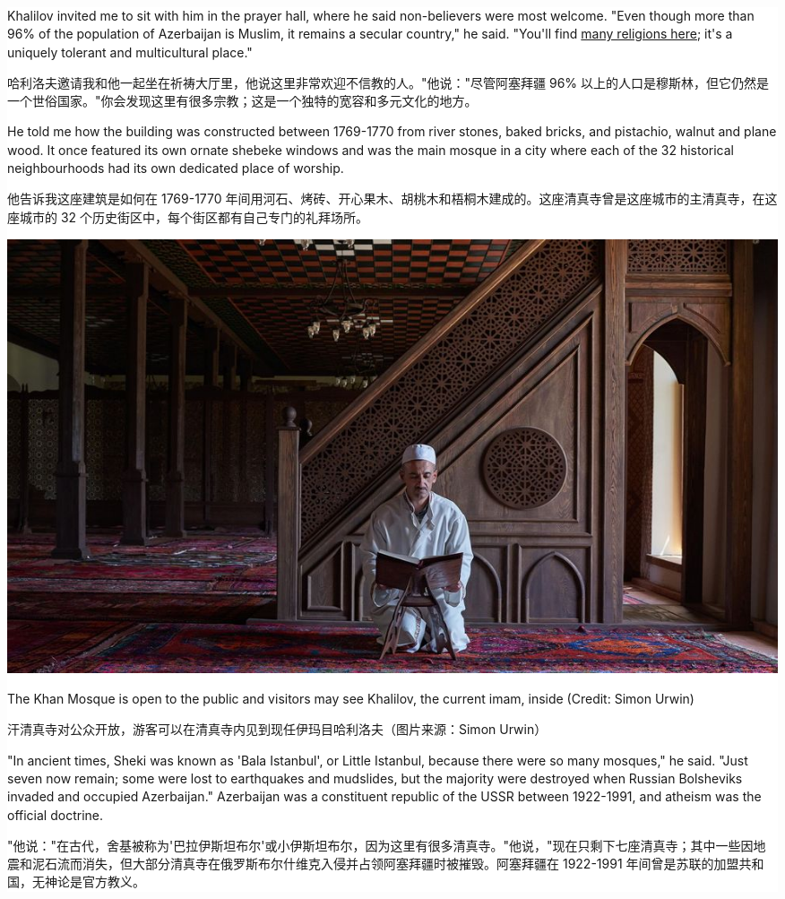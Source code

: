 Khalilov invited me to sit with him in the prayer hall, where he said non-believers were most welcome. "Even though more than 96% of the population of Azerbaijan is Muslim, it remains a secular country," he said. "You'll find [many religions here](https://www.bbc.com/travel/article/20230712-azerbaijan-the-caucasus-land-of-fire); it's a uniquely tolerant and multicultural place."   

哈利洛夫邀请我和他一起坐在祈祷大厅里，他说这里非常欢迎不信教的人。"他说："尽管阿塞拜疆 96% 以上的人口是穆斯林，但它仍然是一个世俗国家。"你会发现这里有很多宗教；这是一个独特的宽容和多元文化的地方。

He told me how the building was constructed between 1769-1770 from river stones, baked bricks, and pistachio, walnut and plane wood. It once featured its own ornate shebeke windows and was the main mosque in a city where each of the 32 historical neighbourhoods had its own dedicated place of worship.  

他告诉我这座建筑是如何在 1769-1770 年间用河石、烤砖、开心果木、胡桃木和梧桐木建成的。这座清真寺曾是这座城市的主清真寺，在这座城市的 32 个历史街区中，每个街区都有自己专门的礼拜场所。

![The Khan Mosque is open to the public and visitors may see Khalilov, the current imam, inside (Credit: Simon Urwin)](p0g6vpps.jpg "The Khan Mosque is open to the public and visitors may see Khalilov, the current imam, inside (Credit: Simon Urwin)")

The Khan Mosque is open to the public and visitors may see Khalilov, the current imam, inside (Credit: Simon Urwin)  

汗清真寺对公众开放，游客可以在清真寺内见到现任伊玛目哈利洛夫（图片来源：Simon Urwin）

"In ancient times, Sheki was known as 'Bala Istanbul', or Little Istanbul, because there were so many mosques," he said. "Just seven now remain; some were lost to earthquakes and mudslides, but the majority were destroyed when Russian Bolsheviks invaded and occupied Azerbaijan." Azerbaijan was a constituent republic of the USSR between 1922-1991, and atheism was the official doctrine.   

"他说："在古代，舍基被称为'巴拉伊斯坦布尔'或小伊斯坦布尔，因为这里有很多清真寺。"他说，"现在只剩下七座清真寺；其中一些因地震和泥石流而消失，但大部分清真寺在俄罗斯布尔什维克入侵并占领阿塞拜疆时被摧毁。阿塞拜疆在 1922-1991 年间曾是苏联的加盟共和国，无神论是官方教义。
